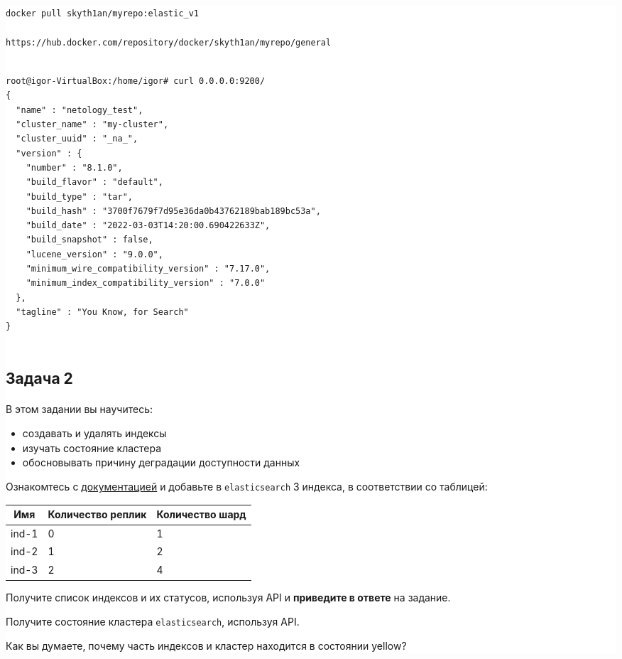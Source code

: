 ````
docker pull skyth1an/myrepo:elastic_v1  

https://hub.docker.com/repository/docker/skyth1an/myrepo/general
````

````

root@igor-VirtualBox:/home/igor# curl 0.0.0.0:9200/
{
  "name" : "netology_test",
  "cluster_name" : "my-cluster",
  "cluster_uuid" : "_na_",
  "version" : {
    "number" : "8.1.0",
    "build_flavor" : "default",
    "build_type" : "tar",
    "build_hash" : "3700f7679f7d95e36da0b43762189bab189bc53a",
    "build_date" : "2022-03-03T14:20:00.690422633Z",
    "build_snapshot" : false,
    "lucene_version" : "9.0.0",
    "minimum_wire_compatibility_version" : "7.17.0",
    "minimum_index_compatibility_version" : "7.0.0"
  },
  "tagline" : "You Know, for Search"
}


````


## Задача 2

В этом задании вы научитесь:
- создавать и удалять индексы
- изучать состояние кластера
- обосновывать причину деградации доступности данных

Ознакомтесь с [документацией](https://www.elastic.co/guide/en/elasticsearch/reference/current/indices-create-index.html) 
и добавьте в `elasticsearch` 3 индекса, в соответствии со таблицей:

| Имя | Количество реплик | Количество шард |
|-----|-------------------|-----------------|
| ind-1| 0 | 1 |
| ind-2 | 1 | 2 |
| ind-3 | 2 | 4 |

Получите список индексов и их статусов, используя API и **приведите в ответе** на задание.

Получите состояние кластера `elasticsearch`, используя API.

Как вы думаете, почему часть индексов и кластер находится в состоянии yellow?
